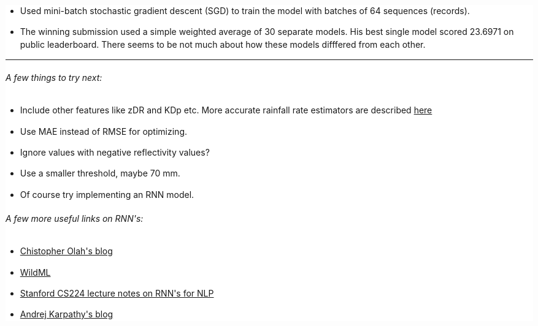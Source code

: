 - Used mini-batch stochastic gradient descent (SGD) to train the model with batches of 64 sequences (records).

- The winning submission used a simple weighted average of 30 separate models. His best single model scored  23.6971 on public leaderboard. There seems to be not much about how these models difffered from each other. 

***

###### A few things to try next:

- Include other features like zDR and KDp etc. More accurate rainfall rate estimators are described [here](https://www.eol.ucar.edu/projects/dynamo/spol/parameters/rain_rate/rain_rates.html)

- Use MAE instead of RMSE for optimizing. 

- Ignore values with negative reflectivity values?

- Use a smaller threshold, maybe 70 mm. 

- Of course try implementing an RNN model. 


###### A few more useful links on RNN's:

- [Chistopher Olah's blog](http://colah.github.io/posts/2015-08-Understanding-LSTMs/)

- [WildML](http://www.wildml.com/2015/09/recurrent-neural-networks-tutorial-part-1-introduction-to-rnns/)

- [Stanford CS224 lecture notes on RNN's for NLP](http://cs224d.stanford.edu/lecture_notes/notes4.pdf)

- [Andrej Karpathy's blog](http://karpathy.github.io/2015/05/21/rnn-effectiveness/)


